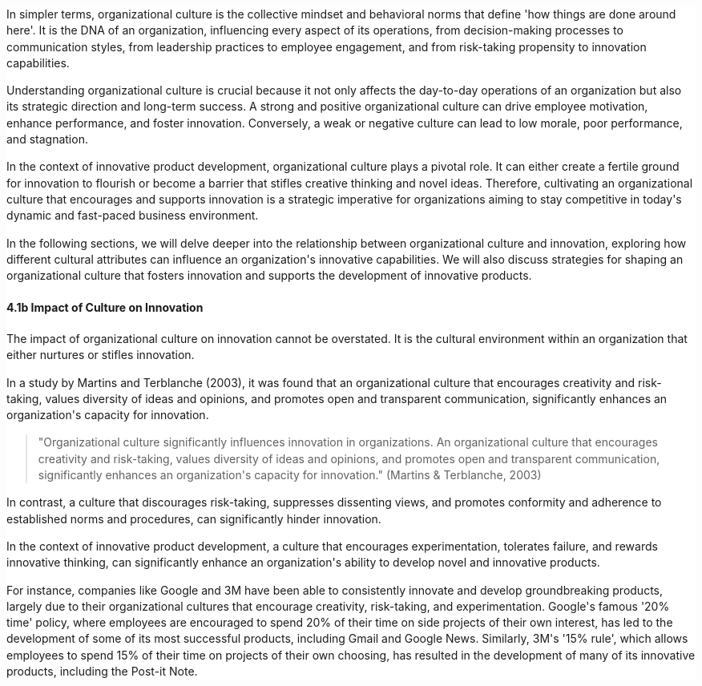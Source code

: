 In simpler terms, organizational culture is the collective mindset and behavioral norms that define 'how things are done around here'. It is the DNA of an organization, influencing every aspect of its operations, from decision-making processes to communication styles, from leadership practices to employee engagement, and from risk-taking propensity to innovation capabilities.



Understanding organizational culture is crucial because it not only affects the day-to-day operations of an organization but also its strategic direction and long-term success. A strong and positive organizational culture can drive employee motivation, enhance performance, and foster innovation. Conversely, a weak or negative culture can lead to low morale, poor performance, and stagnation.



In the context of innovative product development, organizational culture plays a pivotal role. It can either create a fertile ground for innovation to flourish or become a barrier that stifles creative thinking and novel ideas. Therefore, cultivating an organizational culture that encourages and supports innovation is a strategic imperative for organizations aiming to stay competitive in today's dynamic and fast-paced business environment. 



In the following sections, we will delve deeper into the relationship between organizational culture and innovation, exploring how different cultural attributes can influence an organization's innovative capabilities. We will also discuss strategies for shaping an organizational culture that fosters innovation and supports the development of innovative products.



#### 4.1b Impact of Culture on Innovation



The impact of organizational culture on innovation cannot be overstated. It is the cultural environment within an organization that either nurtures or stifles innovation. 



In a study by Martins and Terblanche (2003), it was found that an organizational culture that encourages creativity and risk-taking, values diversity of ideas and opinions, and promotes open and transparent communication, significantly enhances an organization's capacity for innovation. 



> "Organizational culture significantly influences innovation in organizations. An organizational culture that encourages creativity and risk-taking, values diversity of ideas and opinions, and promotes open and transparent communication, significantly enhances an organization's capacity for innovation." (Martins & Terblanche, 2003)



In contrast, a culture that discourages risk-taking, suppresses dissenting views, and promotes conformity and adherence to established norms and procedures, can significantly hinder innovation. 



In the context of innovative product development, a culture that encourages experimentation, tolerates failure, and rewards innovative thinking, can significantly enhance an organization's ability to develop novel and innovative products. 



For instance, companies like Google and 3M have been able to consistently innovate and develop groundbreaking products, largely due to their organizational cultures that encourage creativity, risk-taking, and experimentation. Google's famous '20% time' policy, where employees are encouraged to spend 20% of their time on side projects of their own interest, has led to the development of some of its most successful products, including Gmail and Google News. Similarly, 3M's '15% rule', which allows employees to spend 15% of their time on projects of their own choosing, has resulted in the development of many of its innovative products, including the Post-it Note.
